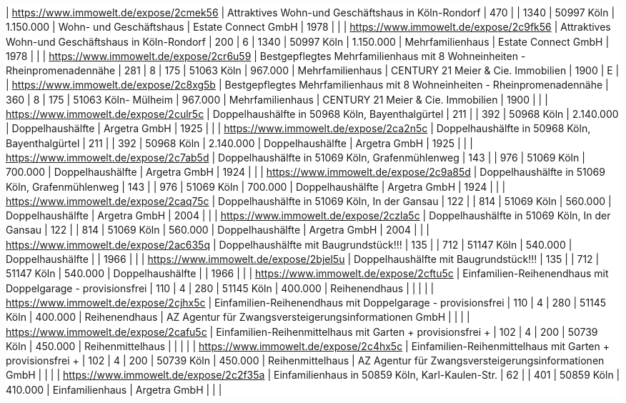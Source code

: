 | https://www.immowelt.de/expose/2cmek56 | Attraktives Wohn-und Geschäftshaus in Köln-Rondorf                                                                     | 470        |        | 1340       | 50997 Köln          | 1.150.000       | Wohn- und Geschäftshaus | Estate Connect GmbH                                   | 1978    |                 |
| https://www.immowelt.de/expose/2c9fk56 | Attraktives Wohn-und Geschäftshaus in Köln-Rondorf                                                                     | 200        | 6      | 1340       | 50997 Köln          | 1.150.000       | Mehrfamilienhaus        | Estate Connect GmbH                                   | 1978    |                 |
| https://www.immowelt.de/expose/2cr6u59 | Bestgepflegtes Mehrfamilienhaus mit 8 Wohneinheiten - Rheinpromenadennähe                                              | 281        | 8      | 175        | 51063 Köln          | 967.000         | Mehrfamilienhaus        | CENTURY 21 Meier & Cie. Immobilien                    | 1900    | E               |
| https://www.immowelt.de/expose/2c8xg5b | Bestgepflegtes Mehrfamilienhaus mit 8 Wohneinheiten - Rheinpromenadennähe                                              | 360        | 8      | 175        | 51063 Köln- Mülheim | 967.000         | Mehrfamilienhaus        | CENTURY 21 Meier & Cie. Immobilien                    | 1900    |                 |
| https://www.immowelt.de/expose/2culr5c | Doppelhaushälfte in 50968 Köln, Bayenthalgürtel                                                                        | 211        |        | 392        | 50968 Köln          | 2.140.000       | Doppelhaushälfte        | Argetra GmbH                                          | 1925    |                 |
| https://www.immowelt.de/expose/2ca2n5c | Doppelhaushälfte in 50968 Köln, Bayenthalgürtel                                                                        | 211        |        | 392        | 50968 Köln          | 2.140.000       | Doppelhaushälfte        | Argetra GmbH                                          | 1925    |                 |
| https://www.immowelt.de/expose/2c7ab5d | Doppelhaushälfte in 51069 Köln, Grafenmühlenweg                                                                        | 143        |        | 976        | 51069 Köln          | 700.000         | Doppelhaushälfte        | Argetra GmbH                                          | 1924    |                 |
| https://www.immowelt.de/expose/2c9a85d | Doppelhaushälfte in 51069 Köln, Grafenmühlenweg                                                                        | 143        |        | 976        | 51069 Köln          | 700.000         | Doppelhaushälfte        | Argetra GmbH                                          | 1924    |                 |
| https://www.immowelt.de/expose/2caq75c | Doppelhaushälfte in 51069 Köln, In der Gansau                                                                          | 122        |        | 814        | 51069 Köln          | 560.000         | Doppelhaushälfte        | Argetra GmbH                                          | 2004    |                 |
| https://www.immowelt.de/expose/2czla5c | Doppelhaushälfte in 51069 Köln, In der Gansau                                                                          | 122        |        | 814        | 51069 Köln          | 560.000         | Doppelhaushälfte        | Argetra GmbH                                          | 2004    |                 |
| https://www.immowelt.de/expose/2ac635q | Doppelhaushälfte mit Baugrundstück!!!                                                                                  | 135        |        | 712        | 51147 Köln          | 540.000         | Doppelhaushälfte        |                                                       | 1966    |                 |
| https://www.immowelt.de/expose/2bjel5u | Doppelhaushälfte mit Baugrundstück!!!                                                                                  | 135        |        | 712        | 51147 Köln          | 540.000         | Doppelhaushälfte        |                                                       | 1966    |                 |
| https://www.immowelt.de/expose/2cftu5c | Einfamilien-Reihenendhaus mit Doppelgarage - provisionsfrei                                                            | 110        | 4      | 280        | 51145 Köln          | 400.000         | Reihenendhaus           |                                                       |         |                 |
| https://www.immowelt.de/expose/2cjhx5c | Einfamilien-Reihenendhaus mit Doppelgarage - provisionsfrei                                                            | 110        | 4      | 280        | 51145 Köln          | 400.000         | Reihenendhaus           | AZ Agentur für Zwangsversteigerungsinformationen GmbH |         |                 |
| https://www.immowelt.de/expose/2cafu5c | Einfamilien-Reihenmittelhaus mit Garten + provisionsfrei +                                                             | 102        | 4      | 200        | 50739 Köln          | 450.000         | Reihenmittelhaus        |                                                       |         |                 |
| https://www.immowelt.de/expose/2c4hx5c | Einfamilien-Reihenmittelhaus mit Garten + provisionsfrei +                                                             | 102        | 4      | 200        | 50739 Köln          | 450.000         | Reihenmittelhaus        | AZ Agentur für Zwangsversteigerungsinformationen GmbH |         |                 |
| https://www.immowelt.de/expose/2c2f35a | Einfamilienhaus in 50859 Köln, Karl-Kaulen-Str.                                                                        | 62         |        | 401        | 50859 Köln          | 410.000         | Einfamilienhaus         | Argetra GmbH                                          |         |                 |